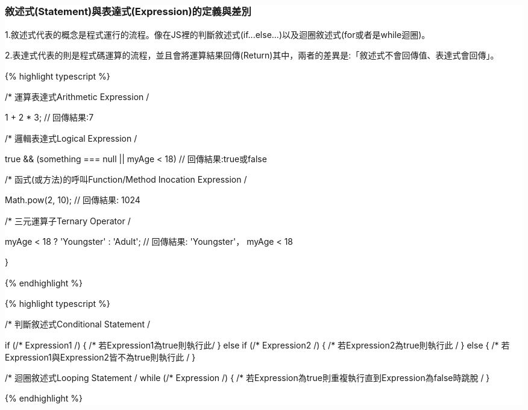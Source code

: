 ### 敘述式(Statement)與表達式(Expression)的定義與差別

1.敘述式代表的概念是程式運行的流程。像在JS裡的判斷敘述式(if...else...)以及迴圈敘述式(for或者是while迴圈)。

2.表達式代表的則是程式碼運算的流程，並且會將運算結果回傳(Return)其中，兩者的差異是:「敘述式不會回傳值、表達式會回傳」。

{% highlight typescript %}

/* 運算表達式Arithmetic Expression /

1 + 2 * 3; // 回傳結果:7

/* 邏輯表達式Logical Expression /

true && (something === null || myAge < 18) // 回傳結果:true或false

/* 函式(或方法)的呼叫Function/Method Inocation Expression /

Math.pow(2, 10); // 回傳結果: 1024

/* 三元運算子Ternary Operator /

myAge < 18 ? 'Youngster' : 'Adult'; // 回傳結果: 'Youngster'， myAge < 18

}

{% endhighlight %}

{% highlight typescript %}

/* 判斷敘述式Conditional Statement /

if (/* Expression1 /) {
  /* 若Expression1為true則執行此/
} else if (/* Expression2 /) {
  /* 若Expression2為true則執行此 /
} else {
  /* 若Expression1與Expression2皆不為true則執行此 /
}

/* 迴圈敘述式Looping Statement /
while (/* Expression /) {
  /* 若Expression為true則重複執行直到Expression為false時跳脫 /
}

{% endhighlight %}



